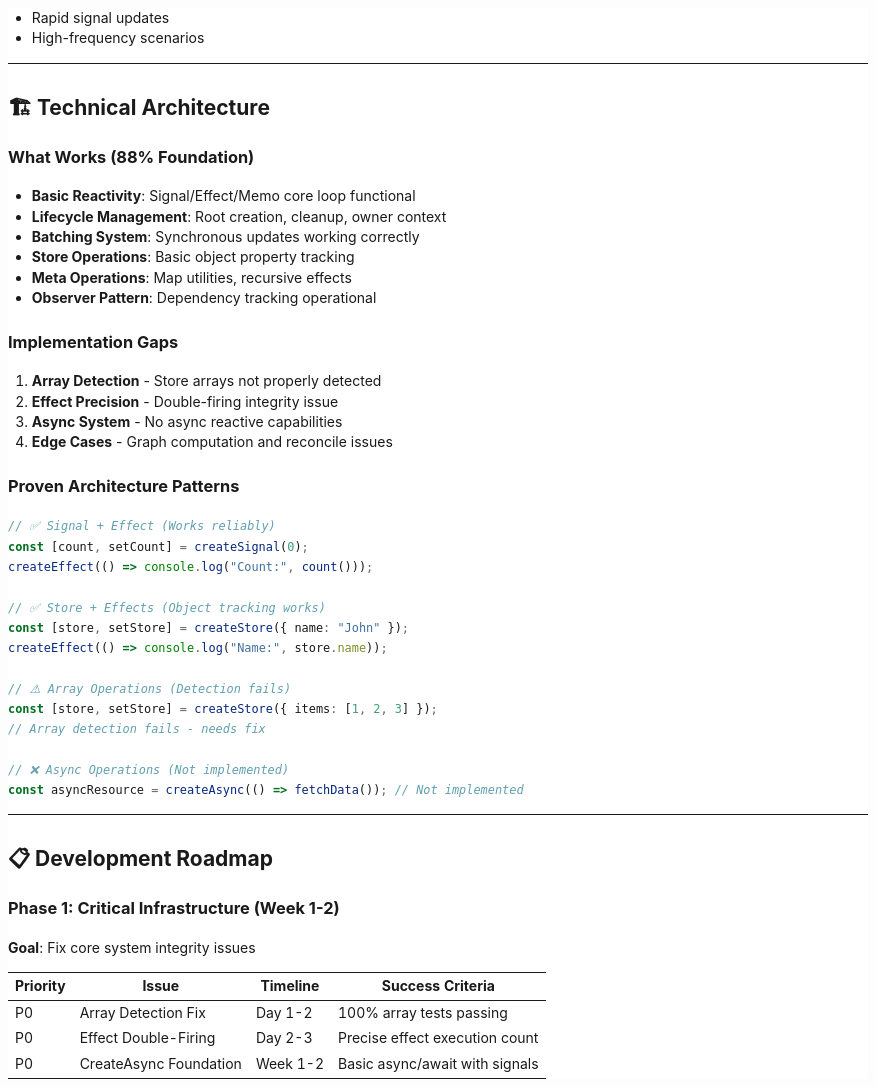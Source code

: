 - Rapid signal updates
- High-frequency scenarios

---

## 🏗️ Technical Architecture

### **What Works (88% Foundation)**

- **Basic Reactivity**: Signal/Effect/Memo core loop functional
- **Lifecycle Management**: Root creation, cleanup, owner context
- **Batching System**: Synchronous updates working correctly
- **Store Operations**: Basic object property tracking
- **Meta Operations**: Map utilities, recursive effects
- **Observer Pattern**: Dependency tracking operational

### **Implementation Gaps**

1. **Array Detection** - Store arrays not properly detected
2. **Effect Precision** - Double-firing integrity issue
3. **Async System** - No async reactive capabilities
4. **Edge Cases** - Graph computation and reconcile issues

### **Proven Architecture Patterns**

```typescript
// ✅ Signal + Effect (Works reliably)
const [count, setCount] = createSignal(0);
createEffect(() => console.log("Count:", count()));

// ✅ Store + Effects (Object tracking works)
const [store, setStore] = createStore({ name: "John" });
createEffect(() => console.log("Name:", store.name));

// ⚠️ Array Operations (Detection fails)
const [store, setStore] = createStore({ items: [1, 2, 3] });
// Array detection fails - needs fix

// ❌ Async Operations (Not implemented)
const asyncResource = createAsync(() => fetchData()); // Not implemented
```

---

## 📋 Development Roadmap

### **Phase 1: Critical Infrastructure** (Week 1-2)

**Goal**: Fix core system integrity issues

| Priority | Issue                  | Timeline | Success Criteria               |
| -------- | ---------------------- | -------- | ------------------------------ |
| P0       | Array Detection Fix    | Day 1-2  | 100% array tests passing       |
| P0       | Effect Double-Firing   | Day 2-3  | Precise effect execution count |
| P0       | CreateAsync Foundation | Week 1-2 | Basic async/await with signals |
